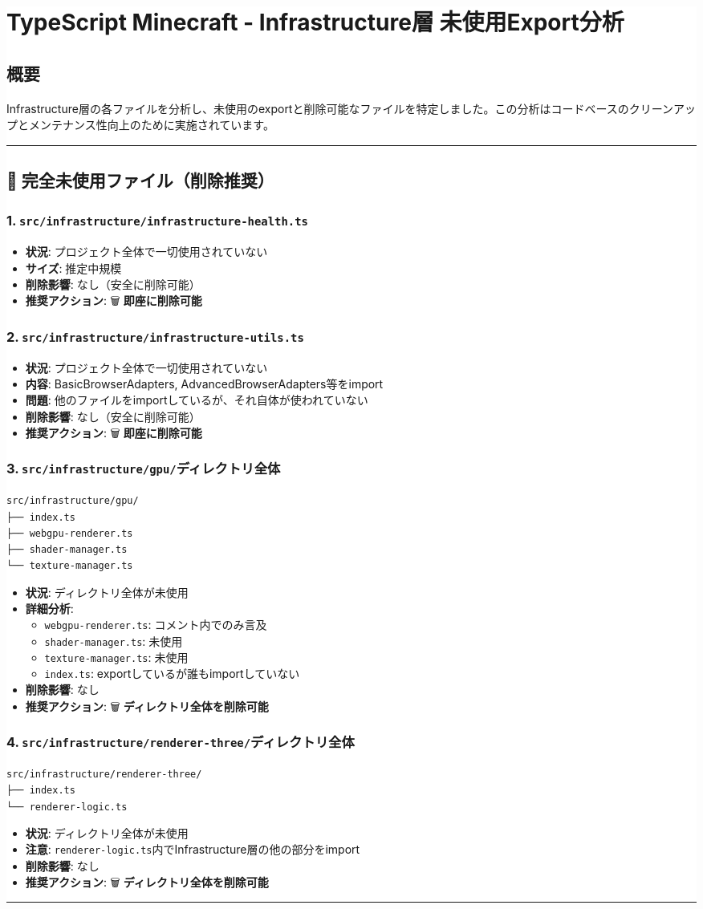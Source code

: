 # TypeScript Minecraft - Infrastructure層 未使用Export分析

## 概要
Infrastructure層の各ファイルを分析し、未使用のexportと削除可能なファイルを特定しました。この分析はコードベースのクリーンアップとメンテナンス性向上のために実施されています。

---

## 🚨 完全未使用ファイル（削除推奨）

### 1. **`src/infrastructure/infrastructure-health.ts`**
- **状況**: プロジェクト全体で一切使用されていない
- **サイズ**: 推定中規模
- **削除影響**: なし（安全に削除可能）
- **推奨アクション**: 🗑️ **即座に削除可能**

### 2. **`src/infrastructure/infrastructure-utils.ts`**
- **状況**: プロジェクト全体で一切使用されていない
- **内容**: BasicBrowserAdapters, AdvancedBrowserAdapters等をimport
- **問題**: 他のファイルをimportしているが、それ自体が使われていない
- **削除影響**: なし（安全に削除可能）
- **推奨アクション**: 🗑️ **即座に削除可能**

### 3. **`src/infrastructure/gpu/`ディレクトリ全体**
```
src/infrastructure/gpu/
├── index.ts
├── webgpu-renderer.ts
├── shader-manager.ts
└── texture-manager.ts
```
- **状況**: ディレクトリ全体が未使用
- **詳細分析**:
  - `webgpu-renderer.ts`: コメント内でのみ言及
  - `shader-manager.ts`: 未使用
  - `texture-manager.ts`: 未使用
  - `index.ts`: exportしているが誰もimportしていない
- **削除影響**: なし
- **推奨アクション**: 🗑️ **ディレクトリ全体を削除可能**

### 4. **`src/infrastructure/renderer-three/`ディレクトリ全体**
```
src/infrastructure/renderer-three/
├── index.ts
└── renderer-logic.ts
```
- **状況**: ディレクトリ全体が未使用
- **注意**: `renderer-logic.ts`内でInfrastructure層の他の部分をimport
- **削除影響**: なし
- **推奨アクション**: 🗑️ **ディレクトリ全体を削除可能**

---